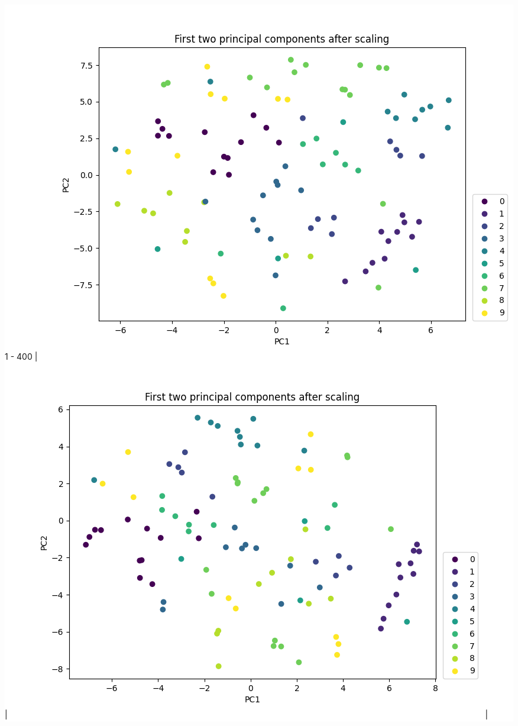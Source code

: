 1 - 400 |  ![](/images/backprop/normalizedTSNE/epoch0/400/classifier/1.png) | ![](/images/backprop/TSNE/epoch0/400/classifier/1.png) |